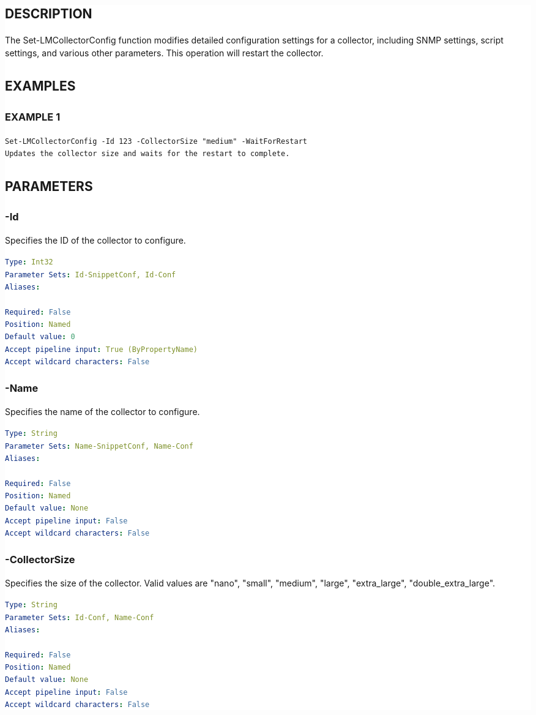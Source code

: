 ## DESCRIPTION
The Set-LMCollectorConfig function modifies detailed configuration settings for a collector, including SNMP settings, script settings, and various other parameters.
This operation will restart the collector.

## EXAMPLES

### EXAMPLE 1
```
Set-LMCollectorConfig -Id 123 -CollectorSize "medium" -WaitForRestart
Updates the collector size and waits for the restart to complete.
```

## PARAMETERS

### -Id
Specifies the ID of the collector to configure.

```yaml
Type: Int32
Parameter Sets: Id-SnippetConf, Id-Conf
Aliases:

Required: False
Position: Named
Default value: 0
Accept pipeline input: True (ByPropertyName)
Accept wildcard characters: False
```

### -Name
Specifies the name of the collector to configure.

```yaml
Type: String
Parameter Sets: Name-SnippetConf, Name-Conf
Aliases:

Required: False
Position: Named
Default value: None
Accept pipeline input: False
Accept wildcard characters: False
```

### -CollectorSize
Specifies the size of the collector.
Valid values are "nano", "small", "medium", "large", "extra_large", "double_extra_large".

```yaml
Type: String
Parameter Sets: Id-Conf, Name-Conf
Aliases:

Required: False
Position: Named
Default value: None
Accept pipeline input: False
Accept wildcard characters: False
```
